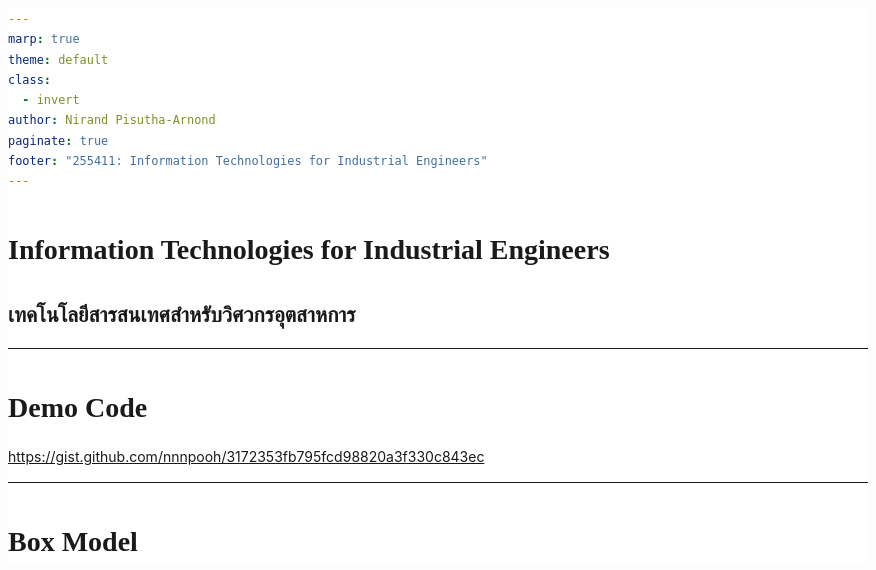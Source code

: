 ```yaml
---
marp: true
theme: default
class:
  - invert
author: Nirand Pisutha-Arnond
paginate: true
footer: "255411: Information Technologies for Industrial Engineers"
---
```


<style>
@import url('https://fonts.googleapis.com/css2?family=Prompt:ital,wght@0,100;0,300;0,400;0,700;1,100;1,300;1,400;1,700&display=swap');

    :root {
    font-family: Prompt;
    --hl-color: #D57E7E;
}
h1 {
  font-family: Prompt
}
</style>

# Information Technologies for Industrial Engineers

## เทคโนโลยีสารสนเทศสำหรับวิศวกรอุตสาหการ

---

# Demo Code

https://gist.github.com/nnnpooh/3172353fb795fcd98820a3f330c843ec

---

# Box Model
